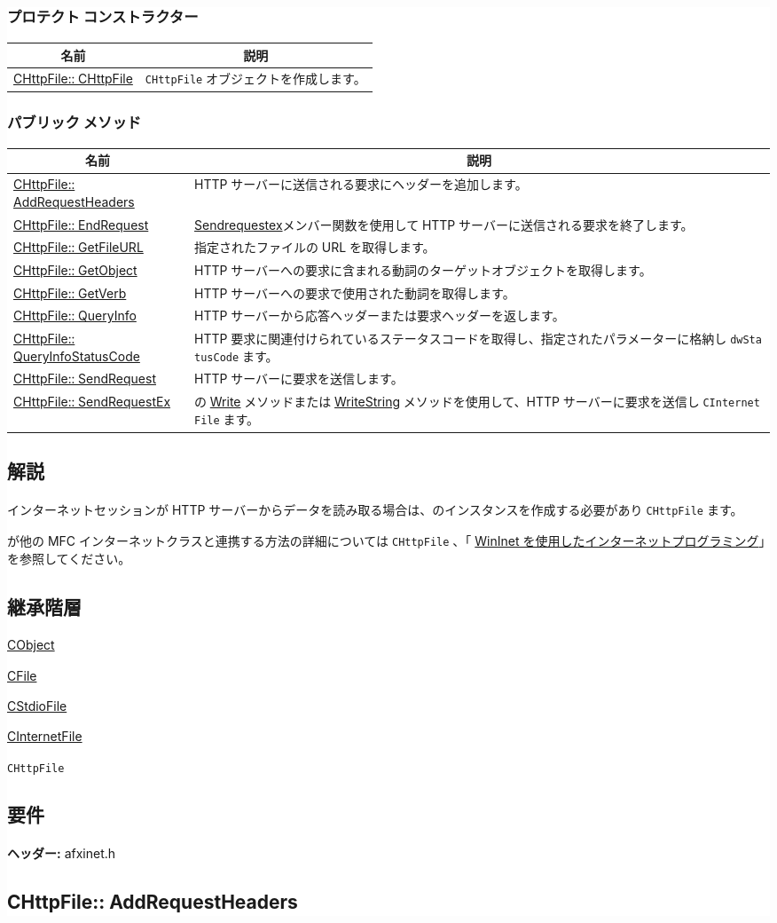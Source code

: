 ### <a name="protected-constructors"></a>プロテクト コンストラクター

|名前|説明|
|----------|-----------------|
|[CHttpFile:: CHttpFile](#chttpfile)|`CHttpFile` オブジェクトを作成します。|

### <a name="public-methods"></a>パブリック メソッド

|名前|説明|
|----------|-----------------|
|[CHttpFile:: AddRequestHeaders](#addrequestheaders)|HTTP サーバーに送信される要求にヘッダーを追加します。|
|[CHttpFile:: EndRequest](#endrequest)|[Sendrequestex](#sendrequestex)メンバー関数を使用して HTTP サーバーに送信される要求を終了します。|
|[CHttpFile:: GetFileURL](#getfileurl)|指定されたファイルの URL を取得します。|
|[CHttpFile:: GetObject](#getobject)|HTTP サーバーへの要求に含まれる動詞のターゲットオブジェクトを取得します。|
|[CHttpFile:: GetVerb](#getverb)|HTTP サーバーへの要求で使用された動詞を取得します。|
|[CHttpFile:: QueryInfo](#queryinfo)|HTTP サーバーから応答ヘッダーまたは要求ヘッダーを返します。|
|[CHttpFile:: QueryInfoStatusCode](#queryinfostatuscode)|HTTP 要求に関連付けられているステータスコードを取得し、指定されたパラメーターに格納し `dwStatusCode` ます。|
|[CHttpFile:: SendRequest](#sendrequest)|HTTP サーバーに要求を送信します。|
|[CHttpFile:: SendRequestEx](#sendrequestex)|の [Write](../../mfc/reference/cinternetfile-class.md#write) メソッドまたは [WriteString](../../mfc/reference/cinternetfile-class.md#writestring) メソッドを使用して、HTTP サーバーに要求を送信し `CInternetFile` ます。|

## <a name="remarks"></a>解説

インターネットセッションが HTTP サーバーからデータを読み取る場合は、のインスタンスを作成する必要があり `CHttpFile` ます。

が他の MFC インターネットクラスと連携する方法の詳細については `CHttpFile` 、「 [WinInet を使用したインターネットプログラミング](../../mfc/win32-internet-extensions-wininet.md)」を参照してください。

## <a name="inheritance-hierarchy"></a>継承階層

[CObject](../../mfc/reference/cobject-class.md)

[CFile](../../mfc/reference/cfile-class.md)

[CStdioFile](../../mfc/reference/cstdiofile-class.md)

[CInternetFile](../../mfc/reference/cinternetfile-class.md)

`CHttpFile`

## <a name="requirements"></a>要件

**ヘッダー:** afxinet.h

## <a name="chttpfileaddrequestheaders"></a><a name="addrequestheaders"></a> CHttpFile:: AddRequestHeaders

